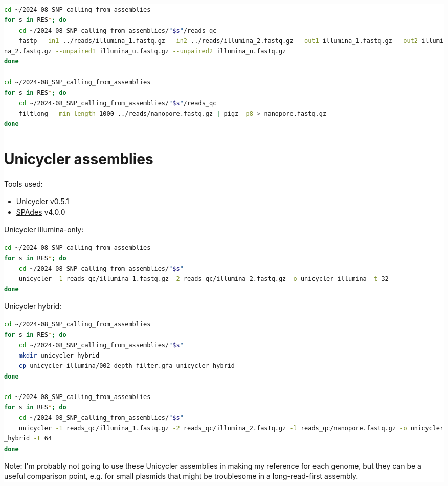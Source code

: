 ```bash
cd ~/2024-08_SNP_calling_from_assemblies
for s in RES*; do
    cd ~/2024-08_SNP_calling_from_assemblies/"$s"/reads_qc
    fastp --in1 ../reads/illumina_1.fastq.gz --in2 ../reads/illumina_2.fastq.gz --out1 illumina_1.fastq.gz --out2 illumina_2.fastq.gz --unpaired1 illumina_u.fastq.gz --unpaired2 illumina_u.fastq.gz
done

cd ~/2024-08_SNP_calling_from_assemblies
for s in RES*; do
    cd ~/2024-08_SNP_calling_from_assemblies/"$s"/reads_qc
    filtlong --min_length 1000 ../reads/nanopore.fastq.gz | pigz -p8 > nanopore.fastq.gz
done
```



# Unicycler assemblies

Tools used:
* [Unicycler](https://github.com/rrwick/Unicycler) v0.5.1
* [SPAdes](https://github.com/ablab/spades) v4.0.0

Unicycler Illumina-only:
```bash
cd ~/2024-08_SNP_calling_from_assemblies
for s in RES*; do
    cd ~/2024-08_SNP_calling_from_assemblies/"$s"
    unicycler -1 reads_qc/illumina_1.fastq.gz -2 reads_qc/illumina_2.fastq.gz -o unicycler_illumina -t 32
done
```

Unicycler hybrid:
```bash
cd ~/2024-08_SNP_calling_from_assemblies
for s in RES*; do
    cd ~/2024-08_SNP_calling_from_assemblies/"$s"
    mkdir unicycler_hybrid
    cp unicycler_illumina/002_depth_filter.gfa unicycler_hybrid
done

cd ~/2024-08_SNP_calling_from_assemblies
for s in RES*; do
    cd ~/2024-08_SNP_calling_from_assemblies/"$s"
    unicycler -1 reads_qc/illumina_1.fastq.gz -2 reads_qc/illumina_2.fastq.gz -l reads_qc/nanopore.fastq.gz -o unicycler_hybrid -t 64
done
```

Note: I'm probably not going to use these Unicycler assemblies in making my reference for each genome, but they can be a useful comparison point, e.g. for small plasmids that might be troublesome in a long-read-first assembly.
